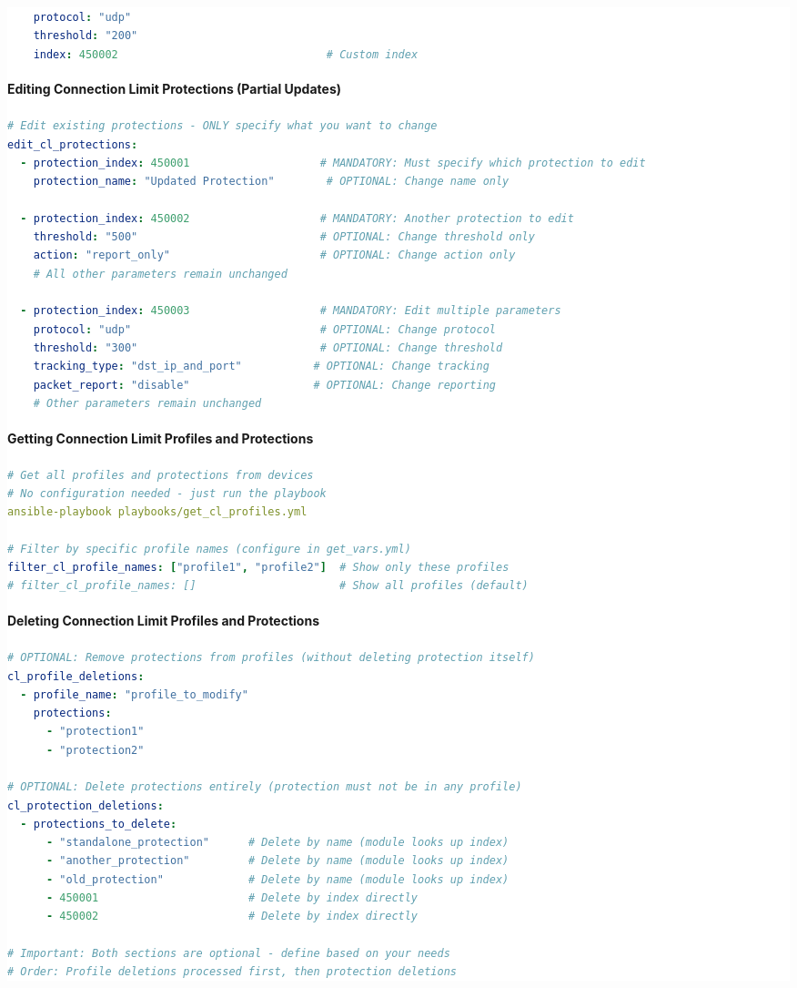 ```yaml
    protocol: "udp"
    threshold: "200"
    index: 450002                                # Custom index
```

#### Editing Connection Limit Protections (Partial Updates)
```yaml
# Edit existing protections - ONLY specify what you want to change
edit_cl_protections:
  - protection_index: 450001                    # MANDATORY: Must specify which protection to edit
    protection_name: "Updated Protection"        # OPTIONAL: Change name only
    
  - protection_index: 450002                    # MANDATORY: Another protection to edit
    threshold: "500"                            # OPTIONAL: Change threshold only
    action: "report_only"                       # OPTIONAL: Change action only
    # All other parameters remain unchanged
    
  - protection_index: 450003                    # MANDATORY: Edit multiple parameters
    protocol: "udp"                             # OPTIONAL: Change protocol
    threshold: "300"                            # OPTIONAL: Change threshold
    tracking_type: "dst_ip_and_port"           # OPTIONAL: Change tracking
    packet_report: "disable"                   # OPTIONAL: Change reporting
    # Other parameters remain unchanged
```

#### Getting Connection Limit Profiles and Protections
```yaml
# Get all profiles and protections from devices
# No configuration needed - just run the playbook
ansible-playbook playbooks/get_cl_profiles.yml

# Filter by specific profile names (configure in get_vars.yml)
filter_cl_profile_names: ["profile1", "profile2"]  # Show only these profiles
# filter_cl_profile_names: []                      # Show all profiles (default)
```

#### Deleting Connection Limit Profiles and Protections
```yaml
# OPTIONAL: Remove protections from profiles (without deleting protection itself)
cl_profile_deletions:
  - profile_name: "profile_to_modify"
    protections:
      - "protection1"
      - "protection2"

# OPTIONAL: Delete protections entirely (protection must not be in any profile)
cl_protection_deletions:
  - protections_to_delete:
      - "standalone_protection"      # Delete by name (module looks up index)
      - "another_protection"         # Delete by name (module looks up index)
      - "old_protection"             # Delete by name (module looks up index)
      - 450001                       # Delete by index directly
      - 450002                       # Delete by index directly

# Important: Both sections are optional - define based on your needs
# Order: Profile deletions processed first, then protection deletions
```
